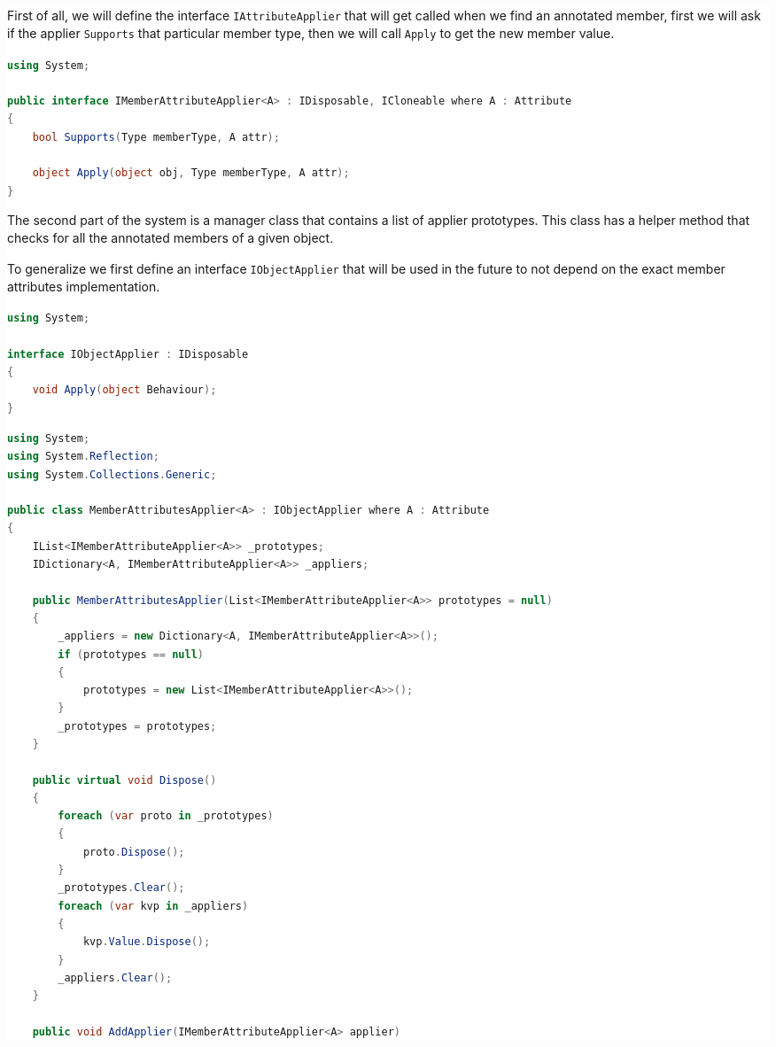 First of all, we will define the interface
`IAttributeApplier` that will get called when we find an annotated
member, first we will ask if the applier `Supports` that particular member type,
then we will call `Apply` to get the new member value.

```csharp
using System;

public interface IMemberAttributeApplier<A> : IDisposable, ICloneable where A : Attribute
{
    bool Supports(Type memberType, A attr);

    object Apply(object obj, Type memberType, A attr);
}
```

The second part of the system is a manager class that contains a list
of applier prototypes. This class has a helper method that checks for all
the annotated members of a given object.

To generalize we first define an interface `IObjectApplier` that will be used
in the future to not depend on the exact member attributes implementation.

```csharp
using System;

interface IObjectApplier : IDisposable
{
    void Apply(object Behaviour);
}
```

```csharp
using System;
using System.Reflection;
using System.Collections.Generic;

public class MemberAttributesApplier<A> : IObjectApplier where A : Attribute
{
    IList<IMemberAttributeApplier<A>> _prototypes;
    IDictionary<A, IMemberAttributeApplier<A>> _appliers;

    public MemberAttributesApplier(List<IMemberAttributeApplier<A>> prototypes = null)
    {
        _appliers = new Dictionary<A, IMemberAttributeApplier<A>>();
        if (prototypes == null)
        {
            prototypes = new List<IMemberAttributeApplier<A>>();
        }
        _prototypes = prototypes;
    }

    public virtual void Dispose()
    {
        foreach (var proto in _prototypes)
        {
            proto.Dispose();
        }
        _prototypes.Clear();
        foreach (var kvp in _appliers)
        {
            kvp.Value.Dispose();
        }
        _appliers.Clear();
    }

    public void AddApplier(IMemberAttributeApplier<A> applier)
```